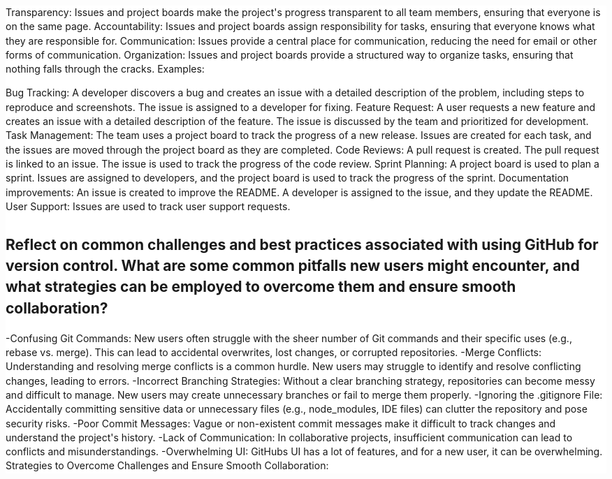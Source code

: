 Transparency:
Issues and project boards make the project's progress transparent to all team members, ensuring that everyone is on the same page.
Accountability:
Issues and project boards assign responsibility for tasks, ensuring that everyone knows what they are responsible for.
Communication:
Issues provide a central place for communication, reducing the need for email or other forms of communication.
Organization:
Issues and project boards provide a structured way to organize tasks, ensuring that nothing falls through the cracks.
Examples:

Bug Tracking:
A developer discovers a bug and creates an issue with a detailed description of the problem, including steps to reproduce and screenshots. The issue is assigned to a developer for fixing.
Feature Request:
A user requests a new feature and creates an issue with a detailed description of the feature. The issue is discussed by the team and prioritized for development.
Task Management:
The team uses a project board to track the progress of a new release. Issues are created for each task, and the issues are moved through the project board as they are completed.
Code Reviews:
A pull request is created. The pull request is linked to an issue. The issue is used to track the progress of the code review.
Sprint Planning:
A project board is used to plan a sprint. Issues are assigned to developers, and the project board is used to track the progress of the sprint.
Documentation improvements:
An issue is created to improve the README. A developer is assigned to the issue, and they update the README.
User Support:
Issues are used to track user support requests.


## Reflect on common challenges and best practices associated with using GitHub for version control. What are some common pitfalls new users might encounter, and what strategies can be employed to overcome them and ensure smooth collaboration?
-Confusing Git Commands:
New users often struggle with the sheer number of Git commands and their specific uses (e.g., rebase vs. merge).
This can lead to accidental overwrites, lost changes, or corrupted repositories.
-Merge Conflicts:
Understanding and resolving merge conflicts is a common hurdle. New users may struggle to identify and resolve conflicting changes, leading to errors.
-Incorrect Branching Strategies:
Without a clear branching strategy, repositories can become messy and difficult to manage. New users may create unnecessary branches or fail to merge them properly.
-Ignoring the .gitignore File:
Accidentally committing sensitive data or unnecessary files (e.g., node_modules, IDE files) can clutter the repository and pose security risks.
-Poor Commit Messages:
Vague or non-existent commit messages make it difficult to track changes and understand the project's history.
-Lack of Communication:
In collaborative projects, insufficient communication can lead to conflicts and misunderstandings.
-Overwhelming UI:
GitHubs UI has a lot of features, and for a new user, it can be overwhelming.
Strategies to Overcome Challenges and Ensure Smooth Collaboration:
